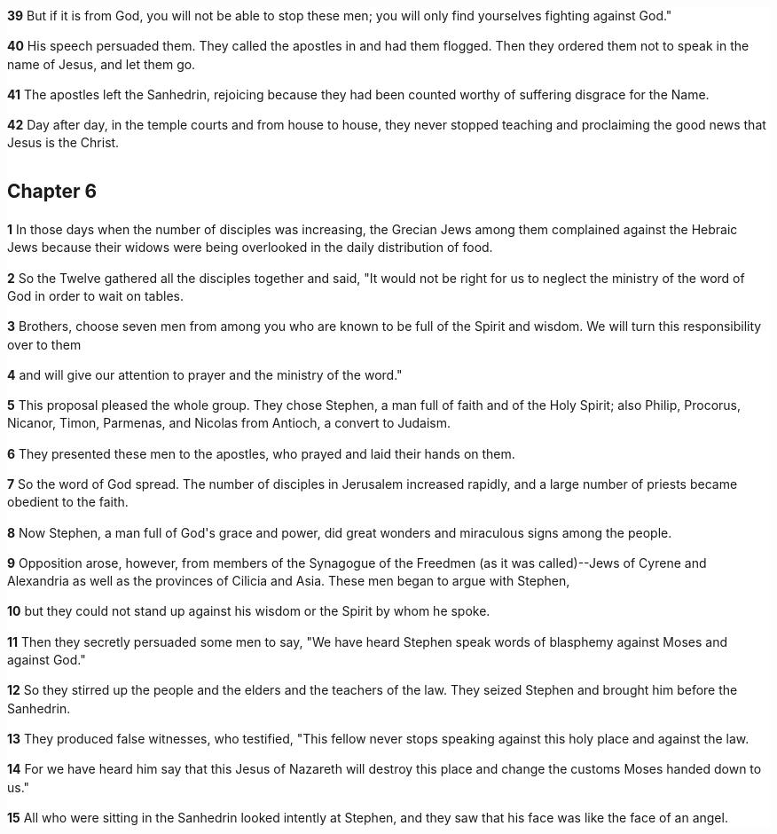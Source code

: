 **39** But if it is from God, you will not be able to stop these men; you will only find yourselves fighting against God."

**40** His speech persuaded them. They called the apostles in and had them flogged. Then they ordered them not to speak in the name of Jesus, and let them go.

**41** The apostles left the Sanhedrin, rejoicing because they had been counted worthy of suffering disgrace for the Name.

**42** Day after day, in the temple courts and from house to house, they never stopped teaching and proclaiming the good news that Jesus is the Christ.

## Chapter 6

**1** In those days when the number of disciples was increasing, the Grecian Jews among them complained against the Hebraic Jews because their widows were being overlooked in the daily distribution of food.

**2** So the Twelve gathered all the disciples together and said, "It would not be right for us to neglect the ministry of the word of God in order to wait on tables.

**3** Brothers, choose seven men from among you who are known to be full of the Spirit and wisdom. We will turn this responsibility over to them

**4** and will give our attention to prayer and the ministry of the word."

**5** This proposal pleased the whole group. They chose Stephen, a man full of faith and of the Holy Spirit; also Philip, Procorus, Nicanor, Timon, Parmenas, and Nicolas from Antioch, a convert to Judaism.

**6** They presented these men to the apostles, who prayed and laid their hands on them.

**7** So the word of God spread. The number of disciples in Jerusalem increased rapidly, and a large number of priests became obedient to the faith.

**8** Now Stephen, a man full of God's grace and power, did great wonders and miraculous signs among the people.

**9** Opposition arose, however, from members of the Synagogue of the Freedmen (as it was called)--Jews of Cyrene and Alexandria as well as the provinces of Cilicia and Asia. These men began to argue with Stephen,

**10** but they could not stand up against his wisdom or the Spirit by whom he spoke.

**11** Then they secretly persuaded some men to say, "We have heard Stephen speak words of blasphemy against Moses and against God."

**12** So they stirred up the people and the elders and the teachers of the law. They seized Stephen and brought him before the Sanhedrin.

**13** They produced false witnesses, who testified, "This fellow never stops speaking against this holy place and against the law.

**14** For we have heard him say that this Jesus of Nazareth will destroy this place and change the customs Moses handed down to us."

**15** All who were sitting in the Sanhedrin looked intently at Stephen, and they saw that his face was like the face of an angel.
